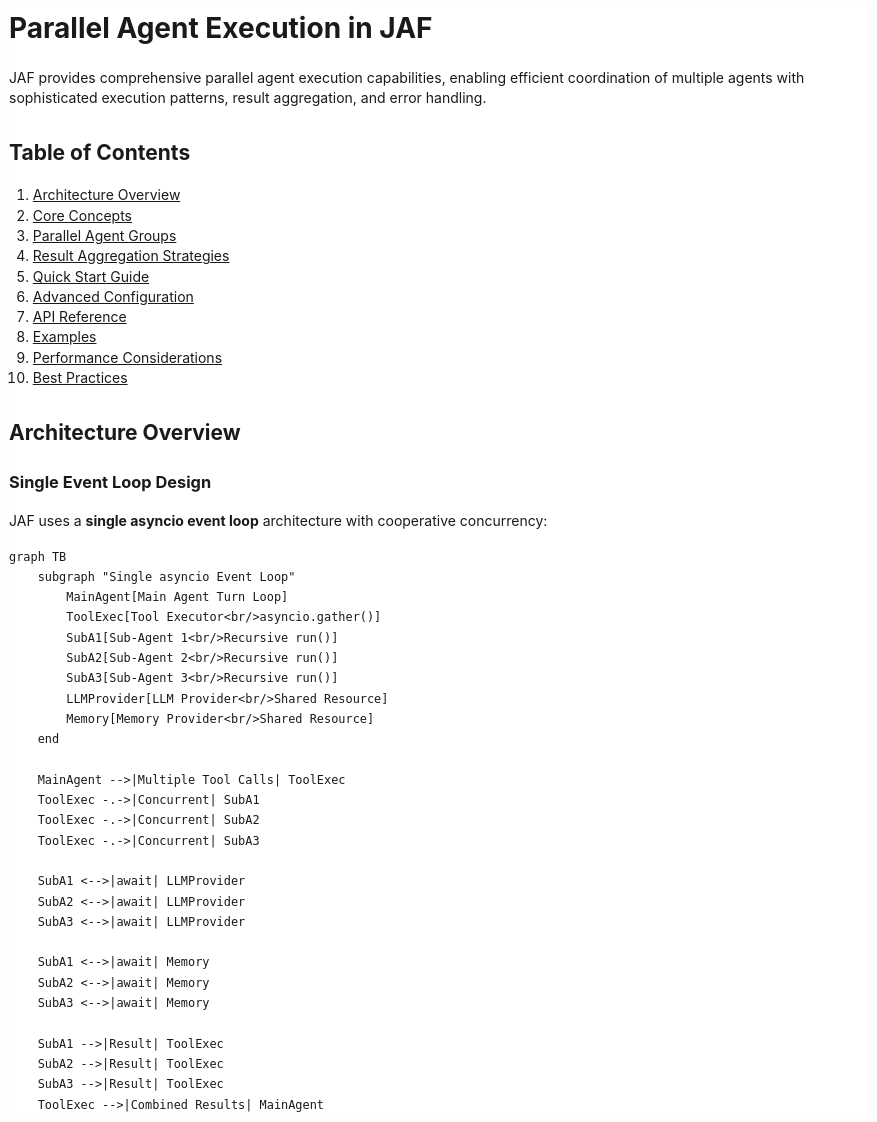 # Parallel Agent Execution in JAF

JAF provides comprehensive parallel agent execution capabilities, enabling efficient coordination of multiple agents with sophisticated execution patterns, result aggregation, and error handling.

## Table of Contents

1. [Architecture Overview](#architecture-overview)
2. [Core Concepts](#core-concepts)
3. [Parallel Agent Groups](#parallel-agent-groups)
4. [Result Aggregation Strategies](#result-aggregation-strategies)
5. [Quick Start Guide](#quick-start-guide)
6. [Advanced Configuration](#advanced-configuration)
7. [API Reference](#api-reference)
8. [Examples](#examples)
9. [Performance Considerations](#performance-considerations)
10. [Best Practices](#best-practices)

## Architecture Overview

### Single Event Loop Design

JAF uses a **single asyncio event loop** architecture with cooperative concurrency:

```mermaid
graph TB
    subgraph "Single asyncio Event Loop"
        MainAgent[Main Agent Turn Loop]
        ToolExec[Tool Executor<br/>asyncio.gather()]
        SubA1[Sub-Agent 1<br/>Recursive run()]
        SubA2[Sub-Agent 2<br/>Recursive run()]
        SubA3[Sub-Agent 3<br/>Recursive run()]
        LLMProvider[LLM Provider<br/>Shared Resource]
        Memory[Memory Provider<br/>Shared Resource]
    end
    
    MainAgent -->|Multiple Tool Calls| ToolExec
    ToolExec -.->|Concurrent| SubA1
    ToolExec -.->|Concurrent| SubA2
    ToolExec -.->|Concurrent| SubA3
    
    SubA1 <-->|await| LLMProvider
    SubA2 <-->|await| LLMProvider
    SubA3 <-->|await| LLMProvider
    
    SubA1 <-->|await| Memory
    SubA2 <-->|await| Memory
    SubA3 <-->|await| Memory
    
    SubA1 -->|Result| ToolExec
    SubA2 -->|Result| ToolExec
    SubA3 -->|Result| ToolExec
    ToolExec -->|Combined Results| MainAgent
```
